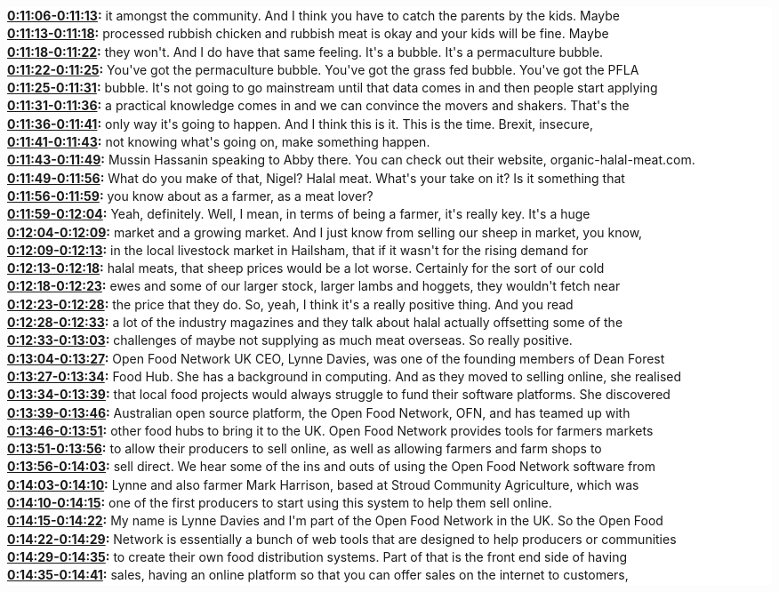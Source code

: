 **[0:11:06-0:11:13](https://soundcloud.com/farmerama-radio/farmerama-20#t=0:11:06):**  it amongst the community. And I think you have to catch the parents by the kids. Maybe  
**[0:11:13-0:11:18](https://soundcloud.com/farmerama-radio/farmerama-20#t=0:11:13):**  processed rubbish chicken and rubbish meat is okay and your kids will be fine. Maybe  
**[0:11:18-0:11:22](https://soundcloud.com/farmerama-radio/farmerama-20#t=0:11:18):**  they won't. And I do have that same feeling. It's a bubble. It's a permaculture bubble.  
**[0:11:22-0:11:25](https://soundcloud.com/farmerama-radio/farmerama-20#t=0:11:22):**  You've got the permaculture bubble. You've got the grass fed bubble. You've got the PFLA  
**[0:11:25-0:11:31](https://soundcloud.com/farmerama-radio/farmerama-20#t=0:11:25):**  bubble. It's not going to go mainstream until that data comes in and then people start applying  
**[0:11:31-0:11:36](https://soundcloud.com/farmerama-radio/farmerama-20#t=0:11:31):**  a practical knowledge comes in and we can convince the movers and shakers. That's the  
**[0:11:36-0:11:41](https://soundcloud.com/farmerama-radio/farmerama-20#t=0:11:36):**  only way it's going to happen. And I think this is it. This is the time. Brexit, insecure,  
**[0:11:41-0:11:43](https://soundcloud.com/farmerama-radio/farmerama-20#t=0:11:41):**  not knowing what's going on, make something happen.  
**[0:11:43-0:11:49](https://soundcloud.com/farmerama-radio/farmerama-20#t=0:11:43):**  Mussin Hassanin speaking to Abby there. You can check out their website, organic-halal-meat.com.  
**[0:11:49-0:11:56](https://soundcloud.com/farmerama-radio/farmerama-20#t=0:11:49):**  What do you make of that, Nigel? Halal meat. What's your take on it? Is it something that  
**[0:11:56-0:11:59](https://soundcloud.com/farmerama-radio/farmerama-20#t=0:11:56):**  you know about as a farmer, as a meat lover?  
**[0:11:59-0:12:04](https://soundcloud.com/farmerama-radio/farmerama-20#t=0:11:59):**  Yeah, definitely. Well, I mean, in terms of being a farmer, it's really key. It's a huge  
**[0:12:04-0:12:09](https://soundcloud.com/farmerama-radio/farmerama-20#t=0:12:04):**  market and a growing market. And I just know from selling our sheep in market, you know,  
**[0:12:09-0:12:13](https://soundcloud.com/farmerama-radio/farmerama-20#t=0:12:09):**  in the local livestock market in Hailsham, that if it wasn't for the rising demand for  
**[0:12:13-0:12:18](https://soundcloud.com/farmerama-radio/farmerama-20#t=0:12:13):**  halal meats, that sheep prices would be a lot worse. Certainly for the sort of our cold  
**[0:12:18-0:12:23](https://soundcloud.com/farmerama-radio/farmerama-20#t=0:12:18):**  ewes and some of our larger stock, larger lambs and hoggets, they wouldn't fetch near  
**[0:12:23-0:12:28](https://soundcloud.com/farmerama-radio/farmerama-20#t=0:12:23):**  the price that they do. So, yeah, I think it's a really positive thing. And you read  
**[0:12:28-0:12:33](https://soundcloud.com/farmerama-radio/farmerama-20#t=0:12:28):**  a lot of the industry magazines and they talk about halal actually offsetting some of the  
**[0:12:33-0:13:03](https://soundcloud.com/farmerama-radio/farmerama-20#t=0:12:33):**  challenges of maybe not supplying as much meat overseas. So really positive.  
**[0:13:04-0:13:27](https://soundcloud.com/farmerama-radio/farmerama-20#t=0:13:04):**  Open Food Network UK CEO, Lynne Davies, was one of the founding members of Dean Forest  
**[0:13:27-0:13:34](https://soundcloud.com/farmerama-radio/farmerama-20#t=0:13:27):**  Food Hub. She has a background in computing. And as they moved to selling online, she realised  
**[0:13:34-0:13:39](https://soundcloud.com/farmerama-radio/farmerama-20#t=0:13:34):**  that local food projects would always struggle to fund their software platforms. She discovered  
**[0:13:39-0:13:46](https://soundcloud.com/farmerama-radio/farmerama-20#t=0:13:39):**  Australian open source platform, the Open Food Network, OFN, and has teamed up with  
**[0:13:46-0:13:51](https://soundcloud.com/farmerama-radio/farmerama-20#t=0:13:46):**  other food hubs to bring it to the UK. Open Food Network provides tools for farmers markets  
**[0:13:51-0:13:56](https://soundcloud.com/farmerama-radio/farmerama-20#t=0:13:51):**  to allow their producers to sell online, as well as allowing farmers and farm shops to  
**[0:13:56-0:14:03](https://soundcloud.com/farmerama-radio/farmerama-20#t=0:13:56):**  sell direct. We hear some of the ins and outs of using the Open Food Network software from  
**[0:14:03-0:14:10](https://soundcloud.com/farmerama-radio/farmerama-20#t=0:14:03):**  Lynne and also farmer Mark Harrison, based at Stroud Community Agriculture, which was  
**[0:14:10-0:14:15](https://soundcloud.com/farmerama-radio/farmerama-20#t=0:14:10):**  one of the first producers to start using this system to help them sell online.  
**[0:14:15-0:14:22](https://soundcloud.com/farmerama-radio/farmerama-20#t=0:14:15):**  My name is Lynne Davies and I'm part of the Open Food Network in the UK. So the Open Food  
**[0:14:22-0:14:29](https://soundcloud.com/farmerama-radio/farmerama-20#t=0:14:22):**  Network is essentially a bunch of web tools that are designed to help producers or communities  
**[0:14:29-0:14:35](https://soundcloud.com/farmerama-radio/farmerama-20#t=0:14:29):**  to create their own food distribution systems. Part of that is the front end side of having  
**[0:14:35-0:14:41](https://soundcloud.com/farmerama-radio/farmerama-20#t=0:14:35):**  sales, having an online platform so that you can offer sales on the internet to customers,  